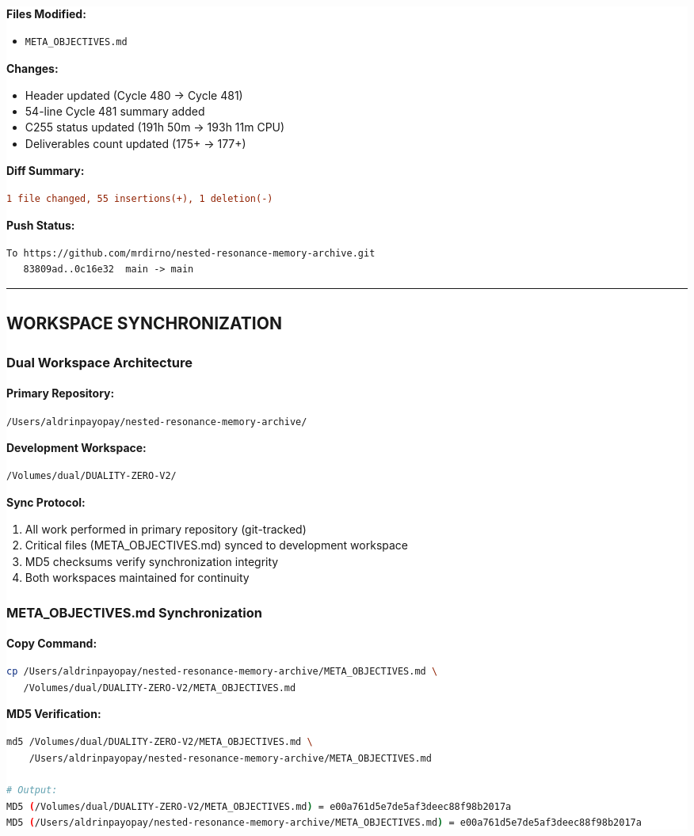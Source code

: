 **Files Modified:**
- `META_OBJECTIVES.md`

**Changes:**
- Header updated (Cycle 480 → Cycle 481)
- 54-line Cycle 481 summary added
- C255 status updated (191h 50m → 193h 11m CPU)
- Deliverables count updated (175+ → 177+)

**Diff Summary:**
```diff
1 file changed, 55 insertions(+), 1 deletion(-)
```

**Push Status:**
```
To https://github.com/mrdirno/nested-resonance-memory-archive.git
   83809ad..0c16e32  main -> main
```

---

## WORKSPACE SYNCHRONIZATION

### Dual Workspace Architecture

**Primary Repository:**
```
/Users/aldrinpayopay/nested-resonance-memory-archive/
```

**Development Workspace:**
```
/Volumes/dual/DUALITY-ZERO-V2/
```

**Sync Protocol:**
1. All work performed in primary repository (git-tracked)
2. Critical files (META_OBJECTIVES.md) synced to development workspace
3. MD5 checksums verify synchronization integrity
4. Both workspaces maintained for continuity

### META_OBJECTIVES.md Synchronization

**Copy Command:**
```bash
cp /Users/aldrinpayopay/nested-resonance-memory-archive/META_OBJECTIVES.md \
   /Volumes/dual/DUALITY-ZERO-V2/META_OBJECTIVES.md
```

**MD5 Verification:**
```bash
md5 /Volumes/dual/DUALITY-ZERO-V2/META_OBJECTIVES.md \
    /Users/aldrinpayopay/nested-resonance-memory-archive/META_OBJECTIVES.md

# Output:
MD5 (/Volumes/dual/DUALITY-ZERO-V2/META_OBJECTIVES.md) = e00a761d5e7de5af3deec88f98b2017a
MD5 (/Users/aldrinpayopay/nested-resonance-memory-archive/META_OBJECTIVES.md) = e00a761d5e7de5af3deec88f98b2017a
```
